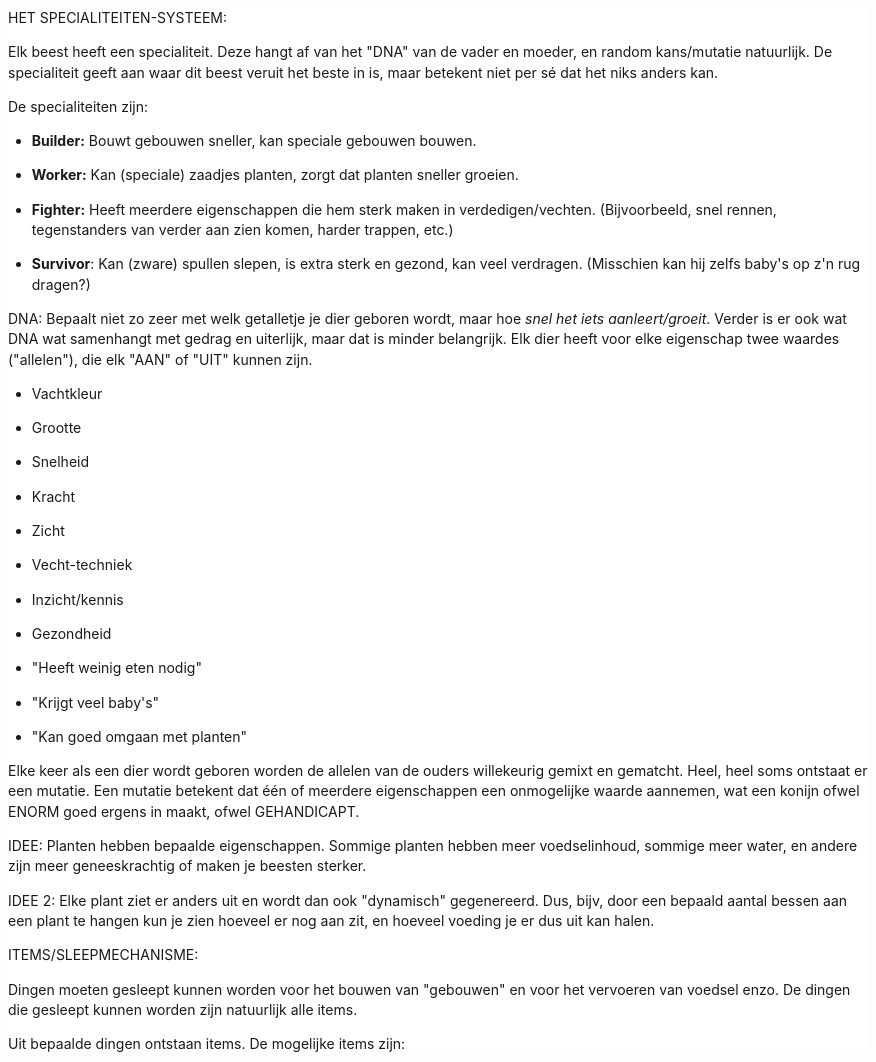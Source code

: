 HET SPECIALITEITEN-SYSTEEM:

Elk beest heeft een specialiteit. Deze hangt af van het "DNA" van de vader en moeder, en random kans/mutatie natuurlijk. De specialiteit geeft aan waar dit beest veruit het beste in is, maar betekent niet per sé dat het niks anders kan.

De specialiteiten zijn:

-   **Builder:** Bouwt gebouwen sneller, kan speciale gebouwen bouwen.

-   **Worker:** Kan (speciale) zaadjes planten, zorgt dat planten sneller groeien.

-   **Fighter:** Heeft meerdere eigenschappen die hem sterk maken in verdedigen/vechten. (Bijvoorbeeld, snel rennen, tegenstanders van verder aan zien komen, harder trappen, etc.)

-   **Survivor**: Kan (zware) spullen slepen, is extra sterk en gezond, kan veel verdragen. (Misschien kan hij zelfs baby's op z'n rug dragen?)

DNA: Bepaalt niet zo zeer met welk getalletje je dier geboren wordt, maar hoe *snel het iets aanleert/groeit*. Verder is er ook wat DNA wat samenhangt met gedrag en uiterlijk, maar dat is minder belangrijk. Elk dier heeft voor elke eigenschap twee waardes ("allelen"), die elk "AAN" of "UIT" kunnen zijn.

-   Vachtkleur

-   Grootte

-   Snelheid

-   Kracht

-   Zicht

-   Vecht-techniek

-   Inzicht/kennis

-   Gezondheid

-   "Heeft weinig eten nodig"

-   "Krijgt veel baby's"

-   "Kan goed omgaan met planten"

Elke keer als een dier wordt geboren worden de allelen van de ouders willekeurig gemixt en gematcht. Heel, heel soms ontstaat er een mutatie. Een mutatie betekent dat één of meerdere eigenschappen een onmogelijke waarde aannemen, wat een konijn ofwel ENORM goed ergens in maakt, ofwel GEHANDICAPT.

IDEE: Planten hebben bepaalde eigenschappen. Sommige planten hebben meer voedselinhoud, sommige meer water, en andere zijn meer geneeskrachtig of maken je beesten sterker.

IDEE 2: Elke plant ziet er anders uit en wordt dan ook "dynamisch" gegenereerd. Dus, bijv, door een bepaald aantal bessen aan een plant te hangen kun je zien hoeveel er nog aan zit, en hoeveel voeding je er dus uit kan halen.

ITEMS/SLEEPMECHANISME:

Dingen moeten gesleept kunnen worden voor het bouwen van "gebouwen" en voor het vervoeren van voedsel enzo. De dingen die gesleept kunnen worden zijn natuurlijk alle items.

Uit bepaalde dingen ontstaan items. De mogelijke items zijn:

